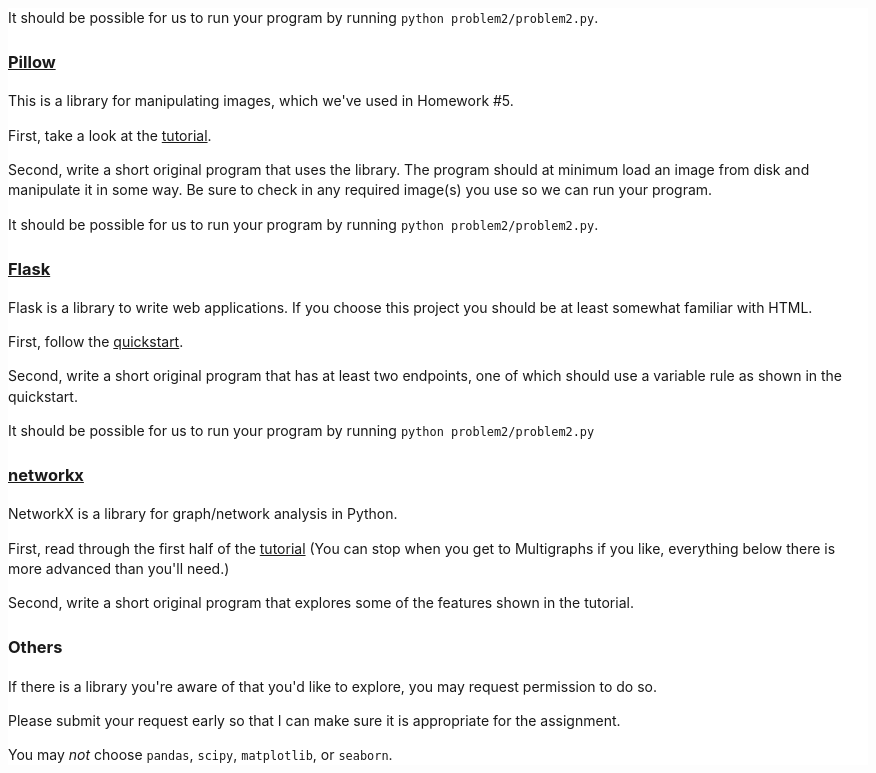 It should be possible for us to run your program by running `python problem2/problem2.py`.

### [Pillow](https://pillow.readthedocs.io/en/stable/)

This is a library for manipulating images, which we've used in Homework #5.

First, take a look at the [tutorial](https://pillow.readthedocs.io/en/stable/handbook/tutorial.html).

Second, write a short original program that uses the library.  The program should at minimum load an image from disk and manipulate it in some way.  Be sure to check in any required image(s) you use so we can run your program.

It should be possible for us to run your program by running `python problem2/problem2.py`.

### [Flask](https://flask.palletsprojects.com)

Flask is a library to write web applications.  If you choose this project you should be at least somewhat familiar with HTML.

First, follow the [quickstart](https://flask.palletsprojects.com/en/2.2.x/quickstart/).

Second, write a short original program that has at least two endpoints, one of which should use a variable rule as shown in the quickstart.

It should be possible for us to run your program by running `python problem2/problem2.py`

### [networkx](https://networkx.org/documentation/stable/index.html)

NetworkX is a library for graph/network analysis in Python.

First, read through the first half of the [tutorial](https://networkx.org/documentation/stable/tutorial.html) (You can stop when you get to Multigraphs if you like, everything below there is more advanced than you'll need.)

Second, write a short original program that explores some of the features shown in the tutorial.

### Others

If there is a library you're aware of that you'd like to explore, you may request permission to do so.

Please submit your request early so that I can make sure it is appropriate for the assignment.

You may *not* choose `pandas`, `scipy`, `matplotlib`, or `seaborn`.
